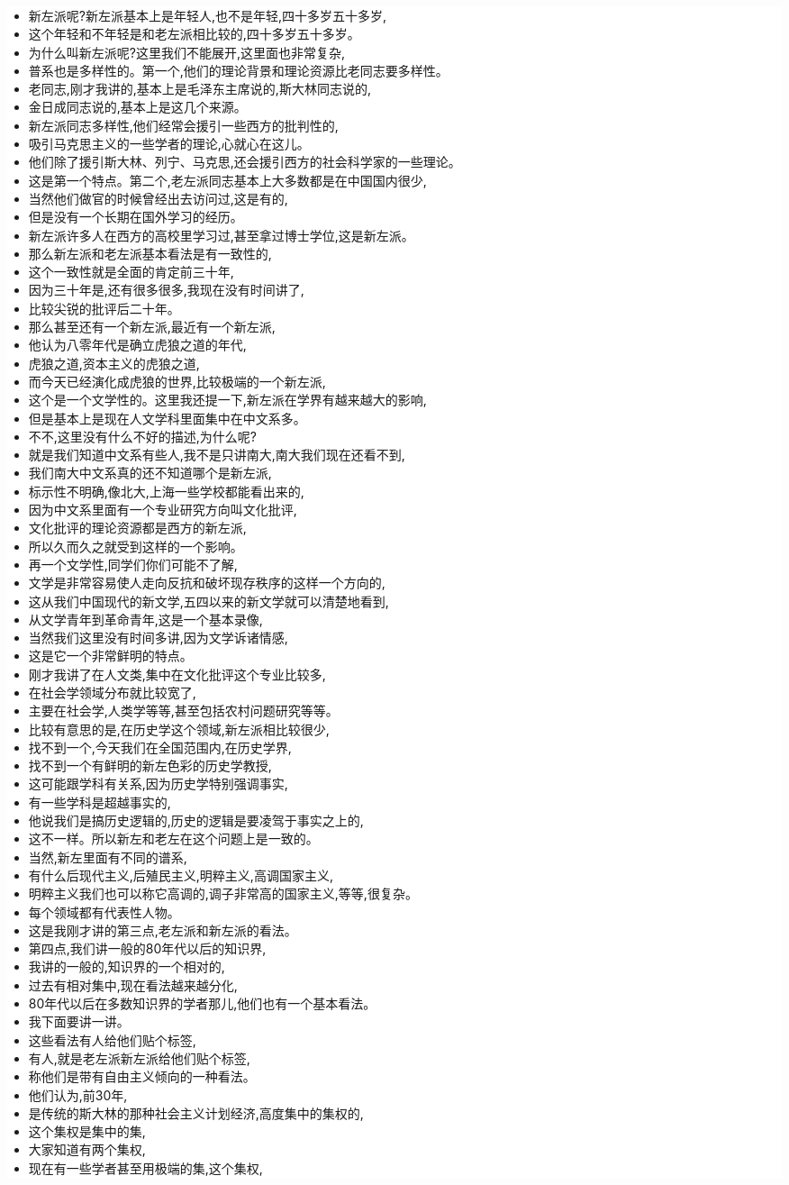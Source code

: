 - 新左派呢?新左派基本上是年轻人,也不是年轻,四十多岁五十多岁,
- 这个年轻和不年轻是和老左派相比较的,四十多岁五十多岁。
- 为什么叫新左派呢?这里我们不能展开,这里面也非常复杂,
- 普系也是多样性的。第一个,他们的理论背景和理论资源比老同志要多样性。
- 老同志,刚才我讲的,基本上是毛泽东主席说的,斯大林同志说的,
- 金日成同志说的,基本上是这几个来源。
- 新左派同志多样性,他们经常会援引一些西方的批判性的,
- 吸引马克思主义的一些学者的理论,心就心在这儿。
- 他们除了援引斯大林、列宁、马克思,还会援引西方的社会科学家的一些理论。
- 这是第一个特点。第二个,老左派同志基本上大多数都是在中国国内很少,
- 当然他们做官的时候曾经出去访问过,这是有的,
- 但是没有一个长期在国外学习的经历。
- 新左派许多人在西方的高校里学习过,甚至拿过博士学位,这是新左派。
- 那么新左派和老左派基本看法是有一致性的,
- 这个一致性就是全面的肯定前三十年,
- 因为三十年是,还有很多很多,我现在没有时间讲了,
- 比较尖锐的批评后二十年。
- 那么甚至还有一个新左派,最近有一个新左派,
- 他认为八零年代是确立虎狼之道的年代,
- 虎狼之道,资本主义的虎狼之道,
- 而今天已经演化成虎狼的世界,比较极端的一个新左派,
- 这个是一个文学性的。这里我还提一下,新左派在学界有越来越大的影响,
- 但是基本上是现在人文学科里面集中在中文系多。
- 不不,这里没有什么不好的描述,为什么呢?
- 就是我们知道中文系有些人,我不是只讲南大,南大我们现在还看不到,
- 我们南大中文系真的还不知道哪个是新左派,
- 标示性不明确,像北大,上海一些学校都能看出来的,
- 因为中文系里面有一个专业研究方向叫文化批评,
- 文化批评的理论资源都是西方的新左派,
- 所以久而久之就受到这样的一个影响。
- 再一个文学性,同学们你们可能不了解,
- 文学是非常容易使人走向反抗和破坏现存秩序的这样一个方向的,
- 这从我们中国现代的新文学,五四以来的新文学就可以清楚地看到,
- 从文学青年到革命青年,这是一个基本录像,
- 当然我们这里没有时间多讲,因为文学诉诸情感,
- 这是它一个非常鲜明的特点。
- 刚才我讲了在人文类,集中在文化批评这个专业比较多,
- 在社会学领域分布就比较宽了,
- 主要在社会学,人类学等等,甚至包括农村问题研究等等。
- 比较有意思的是,在历史学这个领域,新左派相比较很少,
- 找不到一个,今天我们在全国范围内,在历史学界,
- 找不到一个有鲜明的新左色彩的历史学教授,
- 这可能跟学科有关系,因为历史学特别强调事实,
- 有一些学科是超越事实的,
- 他说我们是搞历史逻辑的,历史的逻辑是要凌驾于事实之上的,
- 这不一样。所以新左和老左在这个问题上是一致的。
- 当然,新左里面有不同的谱系,
- 有什么后现代主义,后殖民主义,明粹主义,高调国家主义,
- 明粹主义我们也可以称它高调的,调子非常高的国家主义,等等,很复杂。
- 每个领域都有代表性人物。
- 这是我刚才讲的第三点,老左派和新左派的看法。
- 第四点,我们讲一般的80年代以后的知识界,
- 我讲的一般的,知识界的一个相对的,
- 过去有相对集中,现在看法越来越分化,
- 80年代以后在多数知识界的学者那儿,他们也有一个基本看法。
- 我下面要讲一讲。
- 这些看法有人给他们贴个标签,
- 有人,就是老左派新左派给他们贴个标签,
- 称他们是带有自由主义倾向的一种看法。
- 他们认为,前30年,
- 是传统的斯大林的那种社会主义计划经济,高度集中的集权的,
- 这个集权是集中的集,
- 大家知道有两个集权,
- 现在有一些学者甚至用极端的集,这个集权,